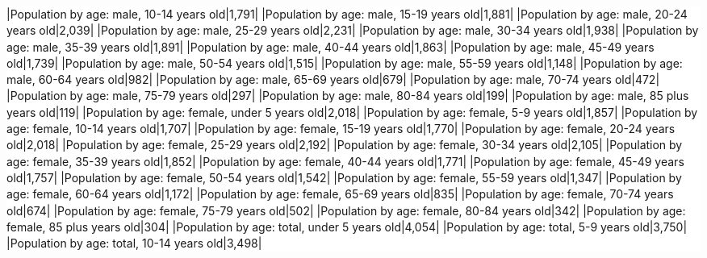 |Population by age: male, 10-14 years old|1,791|
|Population by age: male, 15-19 years old|1,881|
|Population by age: male, 20-24 years old|2,039|
|Population by age: male, 25-29 years old|2,231|
|Population by age: male, 30-34 years old|1,938|
|Population by age: male, 35-39 years old|1,891|
|Population by age: male, 40-44 years old|1,863|
|Population by age: male, 45-49 years old|1,739|
|Population by age: male, 50-54 years old|1,515|
|Population by age: male, 55-59 years old|1,148|
|Population by age: male, 60-64 years old|982|
|Population by age: male, 65-69 years old|679|
|Population by age: male, 70-74 years old|472|
|Population by age: male, 75-79 years old|297|
|Population by age: male, 80-84 years old|199|
|Population by age: male, 85 plus years old|119|
|Population by age: female, under 5 years old|2,018|
|Population by age: female, 5-9 years old|1,857|
|Population by age: female, 10-14 years old|1,707|
|Population by age: female, 15-19 years old|1,770|
|Population by age: female, 20-24 years old|2,018|
|Population by age: female, 25-29 years old|2,192|
|Population by age: female, 30-34 years old|2,105|
|Population by age: female, 35-39 years old|1,852|
|Population by age: female, 40-44 years old|1,771|
|Population by age: female, 45-49 years old|1,757|
|Population by age: female, 50-54 years old|1,542|
|Population by age: female, 55-59 years old|1,347|
|Population by age: female, 60-64 years old|1,172|
|Population by age: female, 65-69 years old|835|
|Population by age: female, 70-74 years old|674|
|Population by age: female, 75-79 years old|502|
|Population by age: female, 80-84 years old|342|
|Population by age: female, 85 plus years old|304|
|Population by age: total, under 5 years old|4,054|
|Population by age: total, 5-9 years old|3,750|
|Population by age: total, 10-14 years old|3,498|